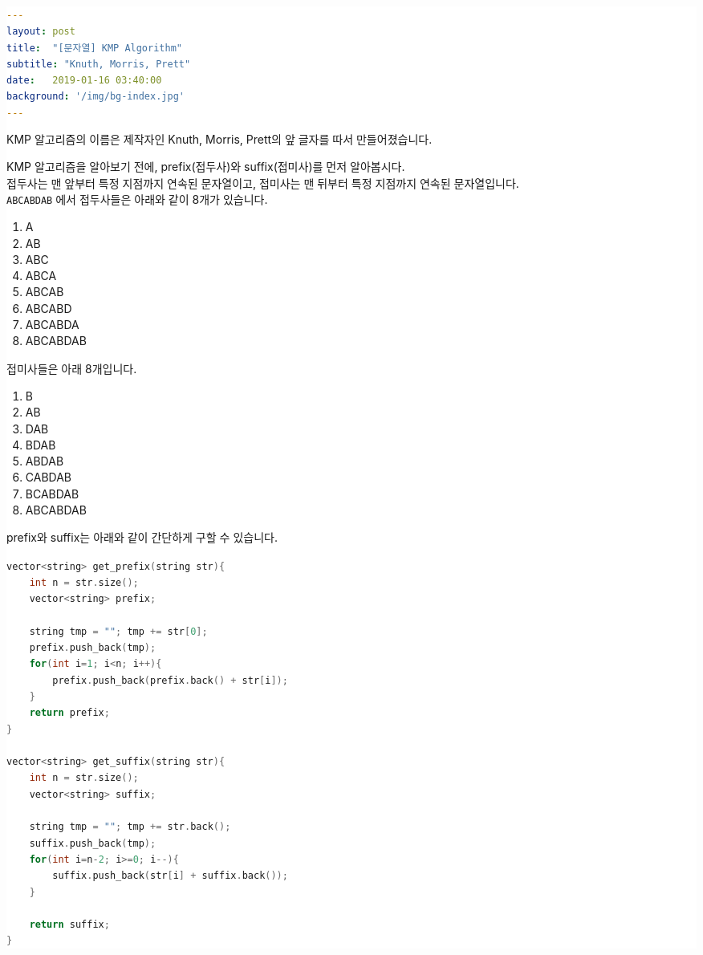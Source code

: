 ```yaml
---
layout: post
title:  "[문자열] KMP Algorithm"
subtitle: "Knuth, Morris, Prett"
date:   2019-01-16 03:40:00
background: '/img/bg-index.jpg'
---
```


KMP 알고리즘의 이름은 제작자인 Knuth, Morris, Prett의 앞 글자를 따서 만들어졌습니다.

KMP 알고리즘을 알아보기 전에, prefix(접두사)와 suffix(접미사)를 먼저 알아봅시다.<br>
접두사는 맨 앞부터 특정 지점까지 연속된 문자열이고, 접미사는 맨 뒤부터 특정 지점까지 연속된 문자열입니다.<br>
`ABCABDAB` 에서 접두사들은 아래와 같이 8개가 있습니다.
1. A
2. AB
3. ABC
4. ABCA
5. ABCAB
6. ABCABD
7. ABCABDA
8. ABCABDAB

접미사들은 아래 8개입니다.
1. B
2. AB
3. DAB
4. BDAB
5. ABDAB
6. CABDAB
7. BCABDAB
8. ABCABDAB

prefix와 suffix는 아래와 같이 간단하게 구할 수 있습니다.
```cpp
vector<string> get_prefix(string str){
	int n = str.size();
	vector<string> prefix;

	string tmp = ""; tmp += str[0];
	prefix.push_back(tmp);
	for(int i=1; i<n; i++){
		prefix.push_back(prefix.back() + str[i]);
	}
	return prefix;
}

vector<string> get_suffix(string str){
	int n = str.size();
	vector<string> suffix;

	string tmp = ""; tmp += str.back();
	suffix.push_back(tmp);
	for(int i=n-2; i>=0; i--){
		suffix.push_back(str[i] + suffix.back());
	}

	return suffix;
}
```
